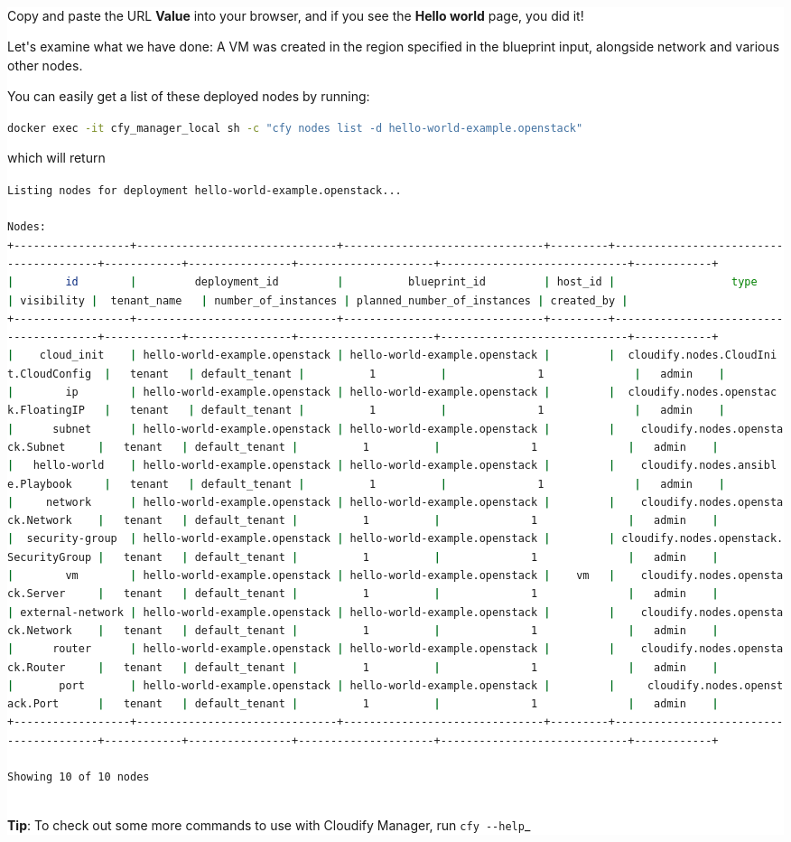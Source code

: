 Copy and paste the URL **Value** into your browser, and if you see the **Hello world** page, you did it!

Let's examine what we have done:
A VM was created in the region specified in the blueprint input, alongside network and various other nodes.

You can easily get a list of these deployed nodes by running:
```bash
docker exec -it cfy_manager_local sh -c "cfy nodes list -d hello-world-example.openstack"
```

which will return

```bash
Listing nodes for deployment hello-world-example.openstack...

Nodes:
+------------------+-------------------------------+-------------------------------+---------+----------------------------------------+------------+----------------+---------------------+-----------------------------+------------+
|        id        |         deployment_id         |          blueprint_id         | host_id |                  type                  | visibility |  tenant_name   | number_of_instances | planned_number_of_instances | created_by |
+------------------+-------------------------------+-------------------------------+---------+----------------------------------------+------------+----------------+---------------------+-----------------------------+------------+
|    cloud_init    | hello-world-example.openstack | hello-world-example.openstack |         |  cloudify.nodes.CloudInit.CloudConfig  |   tenant   | default_tenant |          1          |              1              |   admin    |
|        ip        | hello-world-example.openstack | hello-world-example.openstack |         |  cloudify.nodes.openstack.FloatingIP   |   tenant   | default_tenant |          1          |              1              |   admin    |
|      subnet      | hello-world-example.openstack | hello-world-example.openstack |         |    cloudify.nodes.openstack.Subnet     |   tenant   | default_tenant |          1          |              1              |   admin    |
|   hello-world    | hello-world-example.openstack | hello-world-example.openstack |         |    cloudify.nodes.ansible.Playbook     |   tenant   | default_tenant |          1          |              1              |   admin    |
|     network      | hello-world-example.openstack | hello-world-example.openstack |         |    cloudify.nodes.openstack.Network    |   tenant   | default_tenant |          1          |              1              |   admin    |
|  security-group  | hello-world-example.openstack | hello-world-example.openstack |         | cloudify.nodes.openstack.SecurityGroup |   tenant   | default_tenant |          1          |              1              |   admin    |
|        vm        | hello-world-example.openstack | hello-world-example.openstack |    vm   |    cloudify.nodes.openstack.Server     |   tenant   | default_tenant |          1          |              1              |   admin    |
| external-network | hello-world-example.openstack | hello-world-example.openstack |         |    cloudify.nodes.openstack.Network    |   tenant   | default_tenant |          1          |              1              |   admin    |
|      router      | hello-world-example.openstack | hello-world-example.openstack |         |    cloudify.nodes.openstack.Router     |   tenant   | default_tenant |          1          |              1              |   admin    |
|       port       | hello-world-example.openstack | hello-world-example.openstack |         |     cloudify.nodes.openstack.Port      |   tenant   | default_tenant |          1          |              1              |   admin    |
+------------------+-------------------------------+-------------------------------+---------+----------------------------------------+------------+----------------+---------------------+-----------------------------+------------+

Showing 10 of 10 nodes
                                                                                                                                                     
```
**Tip**: To check out some more commands to use with Cloudify Manager, run `cfy --help`_
